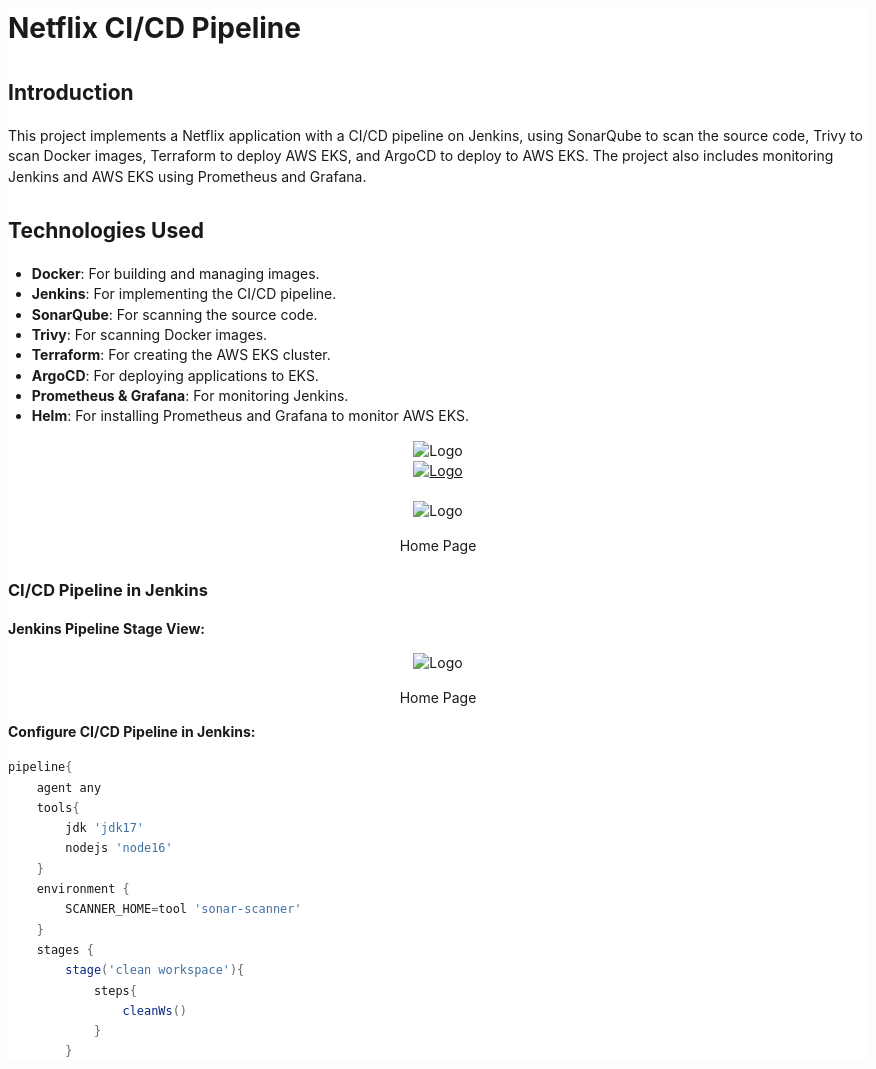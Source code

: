 # Netflix CI/CD Pipeline


## Introduction
This project implements a Netflix application with a CI/CD pipeline on Jenkins, using SonarQube to scan the source code, Trivy to scan Docker images, Terraform to deploy AWS EKS, and ArgoCD to deploy to AWS EKS. The project also includes monitoring Jenkins and AWS EKS using Prometheus and Grafana.

## Technologies Used
- **Docker**: For building and managing images.
- **Jenkins**: For implementing the CI/CD pipeline.
- **SonarQube**: For scanning the source code.
- **Trivy**: For scanning Docker images.
- **Terraform**: For creating the AWS EKS cluster.
- **ArgoCD**: For deploying applications to EKS.
- **Prometheus & Grafana**: For monitoring Jenkins.
- **Helm**: For installing Prometheus and Grafana to monitor AWS EKS.


<div align="center">
  <img src="./public/assets/workflow.png" alt="Logo" width="100%" height="100%">

  <br>
  <a href="http://netflix-clone-with-tmdb-using-react-mui.vercel.app/">
    <img src="./public/assets/netflix-logo.png" alt="Logo" width="100" height="32">
  </a>
</div>

<br />

<div align="center">
  <img src="./public/assets/home-page.png" alt="Logo" width="100%" height="100%">
  <p align="center">Home Page</p>
</div>


### **CI/CD Pipeline in Jenkins**

**Jenkins Pipeline Stage View:**

<div align="center">
  <img src="./public/assets/jenkins-stageview.png" alt="Logo" width="100%" height="100%">
  <p align="center">Home Page</p>
</div>

**Configure CI/CD Pipeline in Jenkins:**

```groovy
pipeline{
    agent any
    tools{
        jdk 'jdk17'
        nodejs 'node16'
    }
    environment {
        SCANNER_HOME=tool 'sonar-scanner'
    }
    stages {
        stage('clean workspace'){
            steps{
                cleanWs()
            }
        }
```
